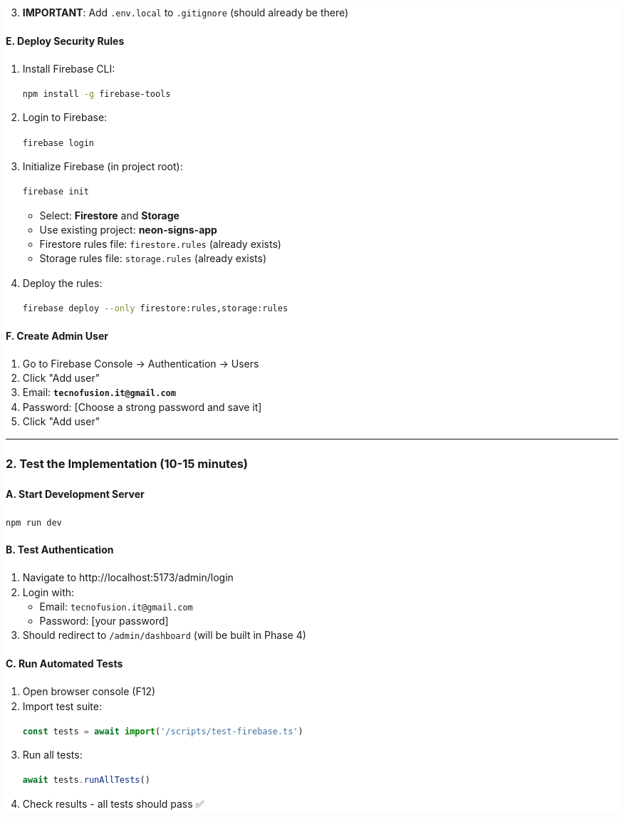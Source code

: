 3. **IMPORTANT**: Add `.env.local` to `.gitignore` (should already be there)

#### E. Deploy Security Rules
1. Install Firebase CLI:
   ```bash
   npm install -g firebase-tools
   ```

2. Login to Firebase:
   ```bash
   firebase login
   ```

3. Initialize Firebase (in project root):
   ```bash
   firebase init
   ```
   - Select: **Firestore** and **Storage**
   - Use existing project: **neon-signs-app**
   - Firestore rules file: `firestore.rules` (already exists)
   - Storage rules file: `storage.rules` (already exists)

4. Deploy the rules:
   ```bash
   firebase deploy --only firestore:rules,storage:rules
   ```

#### F. Create Admin User
1. Go to Firebase Console → Authentication → Users
2. Click "Add user"
3. Email: **`tecnofusion.it@gmail.com`**
4. Password: [Choose a strong password and save it]
5. Click "Add user"

---

### 2. Test the Implementation (10-15 minutes)

#### A. Start Development Server
```bash
npm run dev
```

#### B. Test Authentication
1. Navigate to http://localhost:5173/admin/login
2. Login with:
   - Email: `tecnofusion.it@gmail.com`
   - Password: [your password]
3. Should redirect to `/admin/dashboard` (will be built in Phase 4)

#### C. Run Automated Tests
1. Open browser console (F12)
2. Import test suite:
   ```javascript
   const tests = await import('/scripts/test-firebase.ts')
   ```
3. Run all tests:
   ```javascript
   await tests.runAllTests()
   ```
4. Check results - all tests should pass ✅
